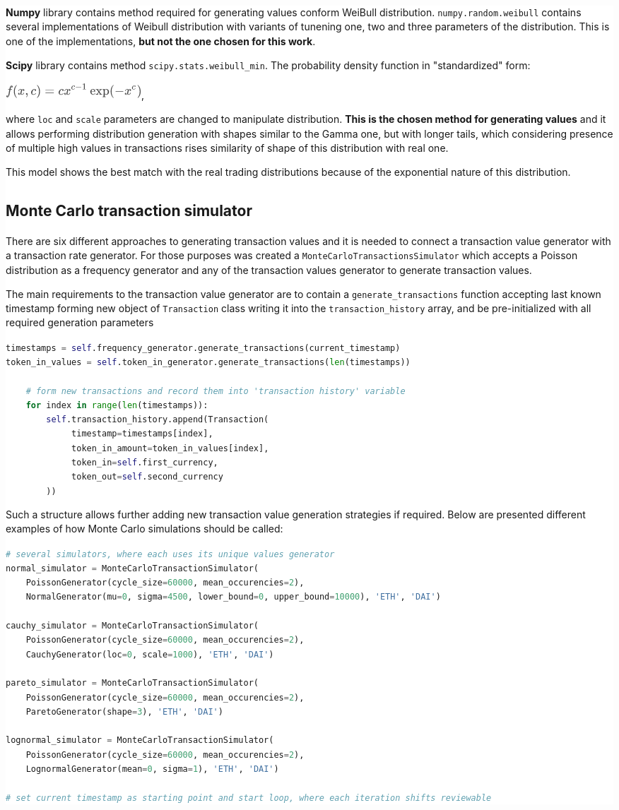 **Numpy** library contains method required for generating values conform WeiBull distribution. ```numpy.random.weibull``` contains several implementations of Weibull distribution with variants of tunening one, two and three parameters of the distribution. This is one of the implementations, **but not the one chosen for this work**.

**Scipy** library contains method ```scipy.stats.weibull_min```. The probability density function in "standardized" form:

![Weibull scipy standardized distribution formula](formulas_images/scipy_weibull_standardized_distribution_formula.png),

where ```loc``` and ```scale``` parameters are changed to manipulate distribution. **This is the chosen method for generating values** and it allows performing distribution generation with shapes similar to the Gamma one, but with longer tails, which considering presence of multiple high values in transactions rises similarity of shape of this distribution with real one.

This model shows the best match with the real trading distributions because of the exponential nature of this distribution.

## Monte Carlo transaction simulator

There are six different approaches to generating transaction values and it is needed to connect a transaction value generator with a transaction rate generator. For those purposes was created a ```MonteCarloTransactionsSimulator``` which accepts a Poisson distribution as a frequency generator and any of the transaction values generator to generate transaction values.

The main requirements to the transaction value generator are to contain a ```generate_transactions``` function accepting last known timestamp forming new object of ```Transaction``` class writing it into the ```transaction_history``` array, and be pre-initialized with all required generation parameters

```python
timestamps = self.frequency_generator.generate_transactions(current_timestamp)
token_in_values = self.token_in_generator.generate_transactions(len(timestamps))
       
    # form new transactions and record them into 'transaction history' variable
    for index in range(len(timestamps)):
        self.transaction_history.append(Transaction(
             timestamp=timestamps[index],
             token_in_amount=token_in_values[index],
             token_in=self.first_currency,
             token_out=self.second_currency
        ))
```

Such a structure allows further adding new transaction value generation strategies if required. Below are presented different examples of how Monte Carlo simulations should be called:

```python
# several simulators, where each uses its unique values generator
normal_simulator = MonteCarloTransactionSimulator(
    PoissonGenerator(cycle_size=60000, mean_occurencies=2),
    NormalGenerator(mu=0, sigma=4500, lower_bound=0, upper_bound=10000), 'ETH', 'DAI')
 
cauchy_simulator = MonteCarloTransactionSimulator(
    PoissonGenerator(cycle_size=60000, mean_occurencies=2),
    CauchyGenerator(loc=0, scale=1000), 'ETH', 'DAI')
 
pareto_simulator = MonteCarloTransactionSimulator(
    PoissonGenerator(cycle_size=60000, mean_occurencies=2),
    ParetoGenerator(shape=3), 'ETH', 'DAI')
 
lognormal_simulator = MonteCarloTransactionSimulator(
    PoissonGenerator(cycle_size=60000, mean_occurencies=2),
    LognormalGenerator(mean=0, sigma=1), 'ETH', 'DAI')

# set current timestamp as starting point and start loop, where each iteration shifts reviewable
```